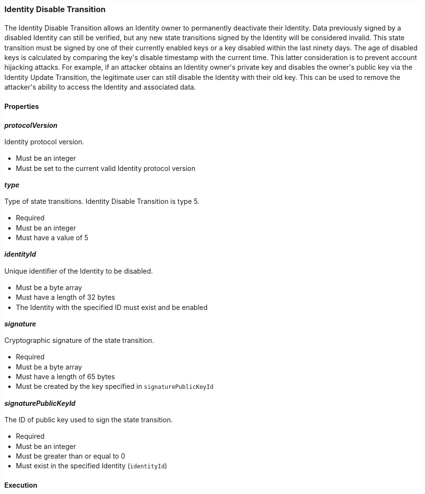 </table>

### Identity Disable Transition

The Identity Disable Transition allows an Identity owner to permanently deactivate their Identity. Data previously signed by a disabled Identity can still be verified, but any new state transitions signed by the Identity will be considered invalid. This state transition must be signed by one of their currently enabled keys or a key disabled within the last ninety days. The age of disabled keys is calculated by comparing the key's disable timestamp with the current time. This latter consideration is to prevent account hijacking attacks. For example, if an attacker obtains an Identity owner's private key and disables the owner's public key via the Identity Update Transition, the legitimate user can still disable the Identity with their old key. This can be used to remove the attacker's ability to access the Identity and associated data.

#### Properties

**_protocolVersion_**

Identity protocol version.

* Must be an integer
* Must be set to the current valid Identity protocol version

**_type_**

Type of state transitions. Identity Disable Transition is type 5.

* Required
* Must be an integer
* Must have a value of 5

**_identityId_**

Unique identifier of the Identity to be disabled.

* Must be a byte array
* Must have a length of 32 bytes
* The Identity with the specified ID must exist and be enabled

**_signature_**

Cryptographic signature of the state transition.

* Required
* Must be a byte array
* Must have a length of 65 bytes
* Must be created by the key specified in `signaturePublicKeyId`

**_signaturePublicKeyId_**

The ID of public key used to sign the state transition.

* Required
* Must be an integer
* Must be greater than or equal to 0
* Must exist in the specified Identity (`identityId`)

#### Execution
